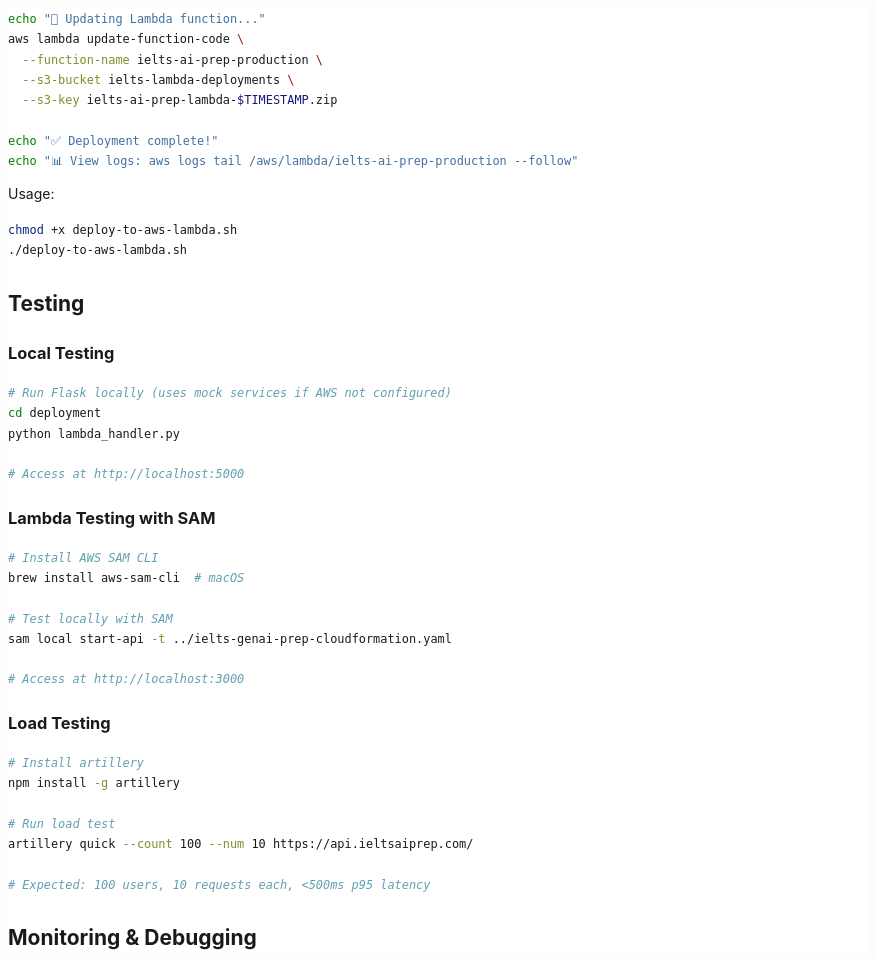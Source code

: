 ```bash
echo "🚀 Updating Lambda function..."
aws lambda update-function-code \
  --function-name ielts-ai-prep-production \
  --s3-bucket ielts-lambda-deployments \
  --s3-key ielts-ai-prep-lambda-$TIMESTAMP.zip

echo "✅ Deployment complete!"
echo "📊 View logs: aws logs tail /aws/lambda/ielts-ai-prep-production --follow"
```

Usage:
```bash
chmod +x deploy-to-aws-lambda.sh
./deploy-to-aws-lambda.sh
```

## Testing

### Local Testing

```bash
# Run Flask locally (uses mock services if AWS not configured)
cd deployment
python lambda_handler.py

# Access at http://localhost:5000
```

### Lambda Testing with SAM

```bash
# Install AWS SAM CLI
brew install aws-sam-cli  # macOS

# Test locally with SAM
sam local start-api -t ../ielts-genai-prep-cloudformation.yaml

# Access at http://localhost:3000
```

### Load Testing

```bash
# Install artillery
npm install -g artillery

# Run load test
artillery quick --count 100 --num 10 https://api.ieltsaiprep.com/

# Expected: 100 users, 10 requests each, <500ms p95 latency
```

## Monitoring & Debugging

